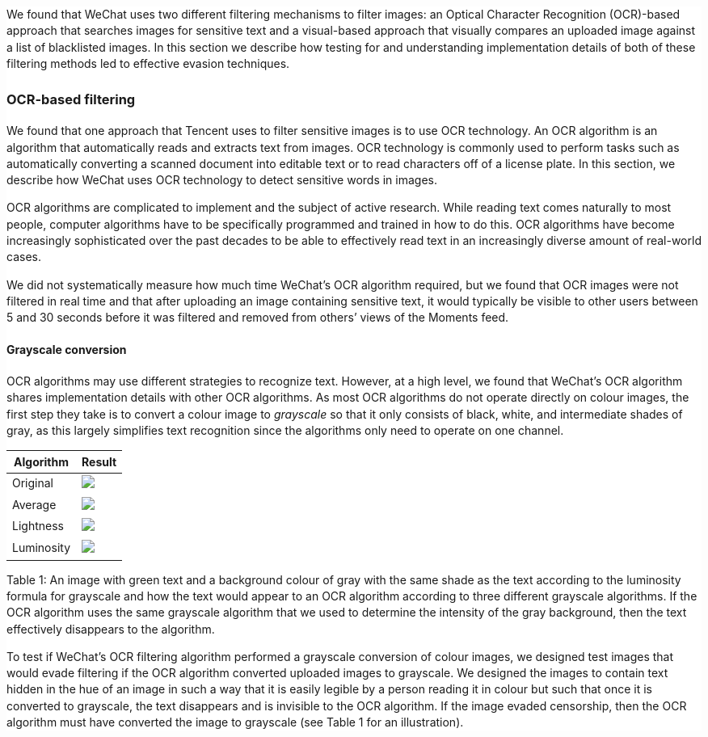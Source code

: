 We found that WeChat uses two different filtering mechanisms to filter images: an Optical Character Recognition (OCR)-based approach that searches images for sensitive text and a visual-based approach that visually compares an uploaded image against a list of blacklisted images. In this section we describe how testing for and understanding implementation details of both of these filtering methods led to effective evasion techniques.

### OCR-based filtering

We found that one approach that Tencent uses to filter sensitive images is to use OCR technology. An OCR algorithm is an algorithm that automatically reads and extracts text from images. OCR technology is commonly used to perform tasks such as automatically converting a scanned document into editable text or to read characters off of a license plate. In this section, we describe how WeChat uses OCR technology to detect sensitive words in images.

OCR algorithms are complicated to implement and the subject of active research. While reading text comes naturally to most people, computer algorithms have to be specifically programmed and trained in how to do this. OCR algorithms have become increasingly sophisticated over the past decades to be able to effectively read text in an increasingly diverse amount of real-world cases.

We did not systematically measure how much time WeChat’s OCR algorithm required, but we found that OCR images were not filtered in real time and that after uploading an image containing sensitive text, it would typically be visible to other users between 5 and 30 seconds before it was filtered and removed from others’ views of the Moments feed.

#### Grayscale conversion

OCR algorithms may use different strategies to recognize text. However, at a high level, we found that WeChat’s OCR algorithm shares implementation details with other OCR algorithms. As most OCR algorithms do not operate directly on colour images, the first step they take is to convert a colour image to _grayscale_ so that it only consists of black, white, and intermediate shades of gray, as this largely simplifies text recognition since the algorithms only need to operate on one channel.

| Algorithm | Result |
| --------- | ------ |
| Original | [![](https://citizenlab.ca/wp-content/uploads/2018/08/f4-1.jpeg)](https://citizenlab.ca/wp-content/uploads/2018/08/f4-1.jpeg) |
| Average | [![](https://citizenlab.ca/wp-content/uploads/2018/08/f4-2.png)](https://citizenlab.ca/wp-content/uploads/2018/08/f4-2.png) |
| Lightness | [![](https://citizenlab.ca/wp-content/uploads/2018/08/f4-3.png)](https://citizenlab.ca/wp-content/uploads/2018/08/f4-3.png) |
| Luminosity | [![](https://citizenlab.ca/wp-content/uploads/2018/08/f4-4.png)](https://citizenlab.ca/wp-content/uploads/2018/08/f4-4.png) |

Table 1: An image with green text and a background colour of gray with the same shade as the text according to the luminosity formula for grayscale and how the text would appear to an OCR algorithm according to three different grayscale algorithms. If the OCR algorithm uses the same grayscale algorithm that we used to determine the intensity of the gray background, then the text effectively disappears to the algorithm.

To test if WeChat’s OCR filtering algorithm performed a grayscale conversion of colour images, we designed test images that would evade filtering if the OCR algorithm converted uploaded images to grayscale. We designed the images to contain text hidden in the hue of an image in such a way that it is easily legible by a person reading it in colour but such that once it is converted to grayscale, the text disappears and is invisible to the OCR algorithm. If the image evaded censorship, then the OCR algorithm must have converted the image to grayscale (see Table 1 for an illustration).
